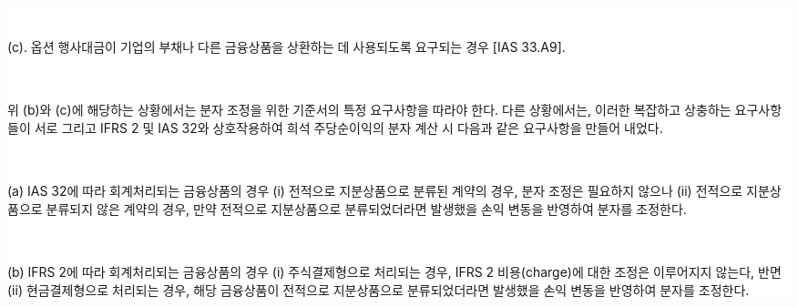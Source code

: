 ​

(c). 옵션 행사대금이 기업의 부채나 다른 금융상품을 상환하는 데 사용되도록 요구되는 경우 \[IAS 33.A9\].

​

위 (b)와 (c)에 해당하는 상황에서는 분자 조정을 위한 기준서의 특정 요구사항을 따라야 한다. 다른 상황에서는, 이러한 복잡하고 상충하는 요구사항들이 서로 그리고 IFRS 2 및 IAS 32와 상호작용하여 희석 주당순이익의 분자 계산 시 다음과 같은 요구사항을 만들어 내었다.

​

(a) IAS 32에 따라 회계처리되는 금융상품의 경우 (i) 전적으로 지분상품으로 분류된 계약의 경우, 분자 조정은 필요하지 않으나 (ii) 전적으로 지분상품으로 분류되지 않은 계약의 경우, 만약 전적으로 지분상품으로 분류되었더라면 발생했을 손익 변동을 반영하여 분자를 조정한다.

​

(b) IFRS 2에 따라 회계처리되는 금융상품의 경우 (i) 주식결제형으로 처리되는 경우, IFRS 2 비용(charge)에 대한 조정은 이루어지지 않는다, 반면 (ii) 현금결제형으로 처리되는 경우, 해당 금융상품이 전적으로 지분상품으로 분류되었더라면 발생했을 손익 변동을 반영하여 분자를 조정한다.